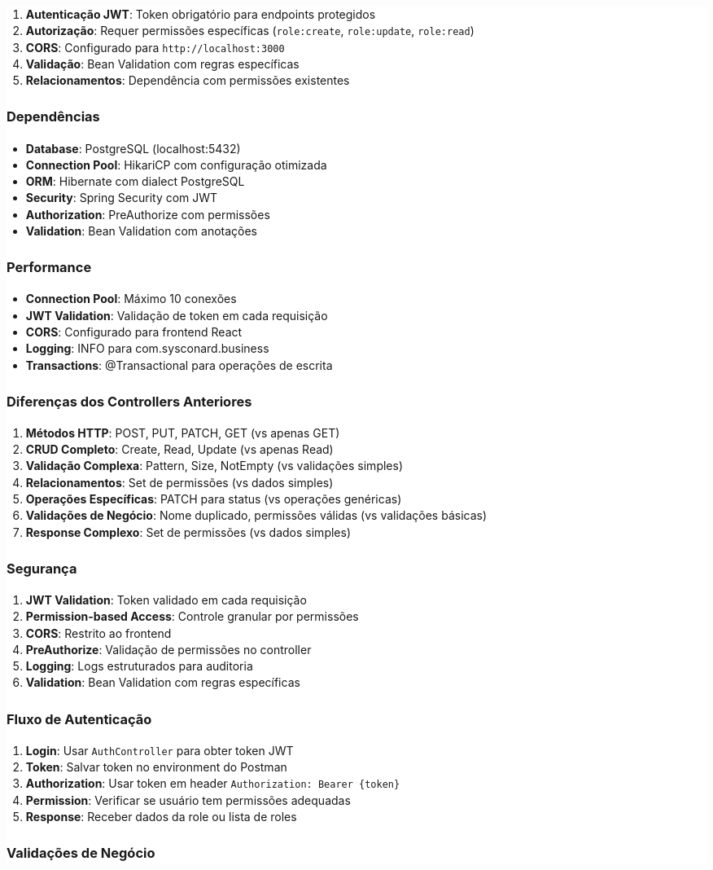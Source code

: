 1. **Autenticação JWT**: Token obrigatório para endpoints protegidos
2. **Autorização**: Requer permissões específicas (`role:create`, `role:update`, `role:read`)
3. **CORS**: Configurado para `http://localhost:3000`
4. **Validação**: Bean Validation com regras específicas
5. **Relacionamentos**: Dependência com permissões existentes

### Dependências

- **Database**: PostgreSQL (localhost:5432)
- **Connection Pool**: HikariCP com configuração otimizada
- **ORM**: Hibernate com dialect PostgreSQL
- **Security**: Spring Security com JWT
- **Authorization**: PreAuthorize com permissões
- **Validation**: Bean Validation com anotações

### Performance

- **Connection Pool**: Máximo 10 conexões
- **JWT Validation**: Validação de token em cada requisição
- **CORS**: Configurado para frontend React
- **Logging**: INFO para com.sysconard.business
- **Transactions**: @Transactional para operações de escrita

### Diferenças dos Controllers Anteriores

1. **Métodos HTTP**: POST, PUT, PATCH, GET (vs apenas GET)
2. **CRUD Completo**: Create, Read, Update (vs apenas Read)
3. **Validação Complexa**: Pattern, Size, NotEmpty (vs validações simples)
4. **Relacionamentos**: Set<UUID> de permissões (vs dados simples)
5. **Operações Específicas**: PATCH para status (vs operações genéricas)
6. **Validações de Negócio**: Nome duplicado, permissões válidas (vs validações básicas)
7. **Response Complexo**: Set<String> de permissões (vs dados simples)

### Segurança

1. **JWT Validation**: Token validado em cada requisição
2. **Permission-based Access**: Controle granular por permissões
3. **CORS**: Restrito ao frontend
4. **PreAuthorize**: Validação de permissões no controller
5. **Logging**: Logs estruturados para auditoria
6. **Validation**: Bean Validation com regras específicas

### Fluxo de Autenticação

1. **Login**: Usar `AuthController` para obter token JWT
2. **Token**: Salvar token no environment do Postman
3. **Authorization**: Usar token em header `Authorization: Bearer {token}`
4. **Permission**: Verificar se usuário tem permissões adequadas
5. **Response**: Receber dados da role ou lista de roles

### Validações de Negócio
